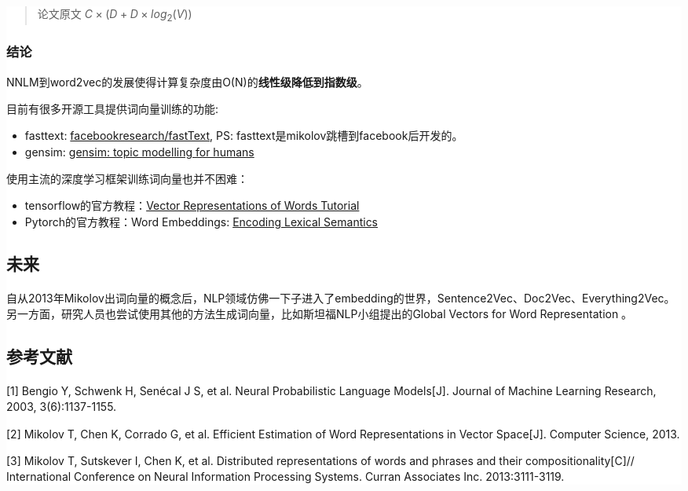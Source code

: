> 论文原文 $C\times (D+D\times log_{2}(V))$

### 结论

NNLM到word2vec的发展使得计算复杂度由O(N)的**线性级降低到指数级**。

目前有很多开源工具提供词向量训练的功能:

- fasttext: [facebookresearch/fastText](https://github.com/facebookresearch/fastText), PS: fasttext是mikolov跳槽到facebook后开发的。
- gensim: [gensim: topic modelling for humans](https://radimrehurek.com/gensim/)

使用主流的深度学习框架训练词向量也并不困难：

- tensorflow的官方教程：[Vector Representations of Words Tutorial](https://www.tensorflow.org/tutorials/word2vec)
- Pytorch的官方教程：Word Embeddings: [Encoding Lexical Semantics](http://pytorch.org/tutorials/beginner/nlp/word_embeddings_tutorial.html#sphx-glr-beginner-nlp-word-embeddings-tutorial-py)


## 未来

自从2013年Mikolov出词向量的概念后，NLP领域仿佛一下子进入了embedding的世界，Sentence2Vec、Doc2Vec、Everything2Vec。另一方面，研究人员也尝试使用其他的方法生成词向量，比如斯坦福NLP小组提出的Global Vectors for Word Representation 。


## 参考文献

[1] Bengio Y, Schwenk H, Senécal J S, et al. Neural Probabilistic Language Models[J]. Journal of Machine Learning Research, 2003, 3(6):1137-1155.

[2] Mikolov T, Chen K, Corrado G, et al. Efficient Estimation of Word Representations in Vector Space[J]. Computer Science, 2013.

[3] Mikolov T, Sutskever I, Chen K, et al. Distributed representations of words and phrases and their compositionality[C]// International Conference on Neural Information Processing Systems. Curran Associates Inc. 2013:3111-3119.
